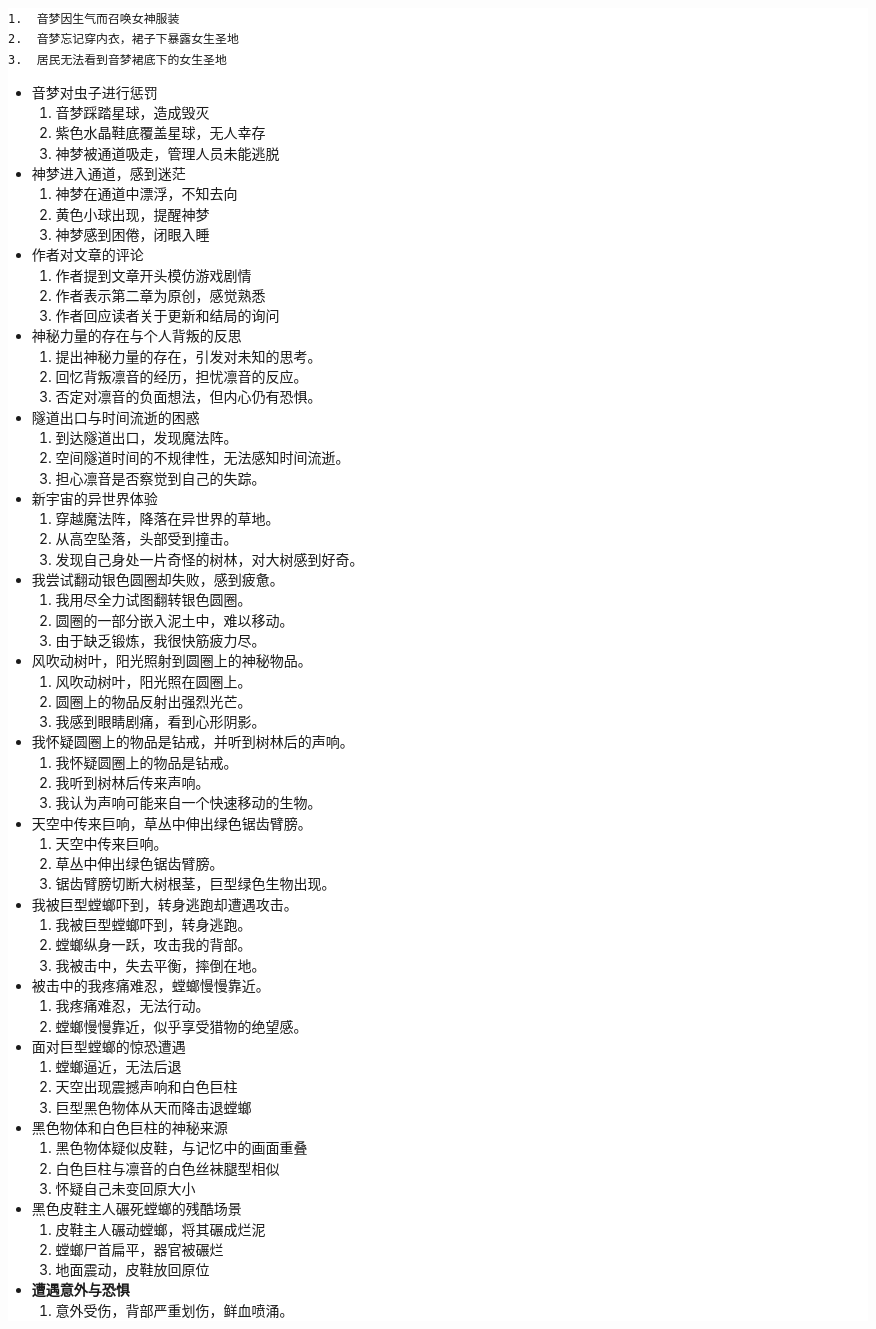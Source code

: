     1.  音梦因生气而召唤女神服装
    2.  音梦忘记穿内衣，裙子下暴露女生圣地
    3.  居民无法看到音梦裙底下的女生圣地
-   音梦对虫子进行惩罚
    1.  音梦踩踏星球，造成毁灭
    2.  紫色水晶鞋底覆盖星球，无人幸存
    3.  神梦被通道吸走，管理人员未能逃脱
-   神梦进入通道，感到迷茫
    1.  神梦在通道中漂浮，不知去向
    2.  黄色小球出现，提醒神梦
    3.  神梦感到困倦，闭眼入睡
-   作者对文章的评论
    1.  作者提到文章开头模仿游戏剧情
    2.  作者表示第二章为原创，感觉熟悉
    3.  作者回应读者关于更新和结局的询问
-   神秘力量的存在与个人背叛的反思
    1.  提出神秘力量的存在，引发对未知的思考。
    2.  回忆背叛凛音的经历，担忧凛音的反应。
    3.  否定对凛音的负面想法，但内心仍有恐惧。
-   隧道出口与时间流逝的困惑
    1.  到达隧道出口，发现魔法阵。
    2.  空间隧道时间的不规律性，无法感知时间流逝。
    3.  担心凛音是否察觉到自己的失踪。
-   新宇宙的异世界体验
    1.  穿越魔法阵，降落在异世界的草地。
    2.  从高空坠落，头部受到撞击。
    3.  发现自己身处一片奇怪的树林，对大树感到好奇。
-   我尝试翻动银色圆圈却失败，感到疲惫。
    1.  我用尽全力试图翻转银色圆圈。
    2.  圆圈的一部分嵌入泥土中，难以移动。
    3.  由于缺乏锻炼，我很快筋疲力尽。
-   风吹动树叶，阳光照射到圆圈上的神秘物品。
    1.  风吹动树叶，阳光照在圆圈上。
    2.  圆圈上的物品反射出强烈光芒。
    3.  我感到眼睛剧痛，看到心形阴影。
-   我怀疑圆圈上的物品是钻戒，并听到树林后的声响。
    1.  我怀疑圆圈上的物品是钻戒。
    2.  我听到树林后传来声响。
    3.  我认为声响可能来自一个快速移动的生物。
-   天空中传来巨响，草丛中伸出绿色锯齿臂膀。
    1.  天空中传来巨响。
    2.  草丛中伸出绿色锯齿臂膀。
    3.  锯齿臂膀切断大树根茎，巨型绿色生物出现。
-   我被巨型螳螂吓到，转身逃跑却遭遇攻击。
    1.  我被巨型螳螂吓到，转身逃跑。
    2.  螳螂纵身一跃，攻击我的背部。
    3.  我被击中，失去平衡，摔倒在地。
-   被击中的我疼痛难忍，螳螂慢慢靠近。
    1.  我疼痛难忍，无法行动。
    2.  螳螂慢慢靠近，似乎享受猎物的绝望感。
-   面对巨型螳螂的惊恐遭遇
    1.  螳螂逼近，无法后退
    2.  天空出现震撼声响和白色巨柱
    3.  巨型黑色物体从天而降击退螳螂
-   黑色物体和白色巨柱的神秘来源
    1.  黑色物体疑似皮鞋，与记忆中的画面重叠
    2.  白色巨柱与凛音的白色丝袜腿型相似
    3.  怀疑自己未变回原大小
-   黑色皮鞋主人碾死螳螂的残酷场景
    1.  皮鞋主人碾动螳螂，将其碾成烂泥
    2.  螳螂尸首扁平，器官被碾烂
    3.  地面震动，皮鞋放回原位
-   **遭遇意外与恐惧**
    1.  意外受伤，背部严重划伤，鲜血喷涌。